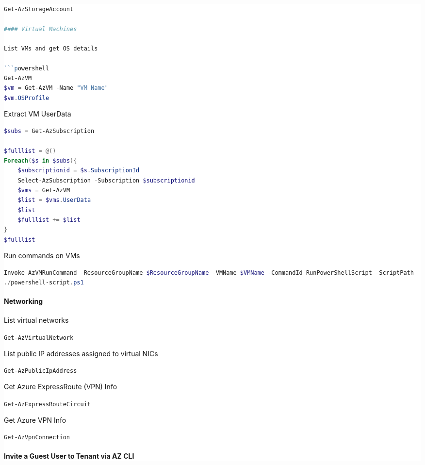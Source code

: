 ```powershell
Get-AzStorageAccount

#### Virtual Machines

List VMs and get OS details

```powershell
Get-AzVM
$vm = Get-AzVM -Name "VM Name" 
$vm.OSProfile
```

Extract VM UserData
```powershell
$subs = Get-AzSubscription

$fulllist = @()
Foreach($s in $subs){
    $subscriptionid = $s.SubscriptionId
    Select-AzSubscription -Subscription $subscriptionid
    $vms = Get-AzVM
    $list = $vms.UserData
    $list
    $fulllist += $list
}
$fulllist
```

Run commands on VMs

```powershell
Invoke-AzVMRunCommand -ResourceGroupName $ResourceGroupName -VMName $VMName -CommandId RunPowerShellScript -ScriptPath ./powershell-script.ps1
```

#### Networking

List virtual networks

```powershell
Get-AzVirtualNetwork
```

List public IP addresses assigned to virtual NICs

```powershell
Get-AzPublicIpAddress
```

Get Azure ExpressRoute (VPN) Info

```powershell
Get-AzExpressRouteCircuit
```

Get Azure VPN Info

```powershell
Get-AzVpnConnection
```
#### Invite a Guest User to Tenant via AZ CLI
